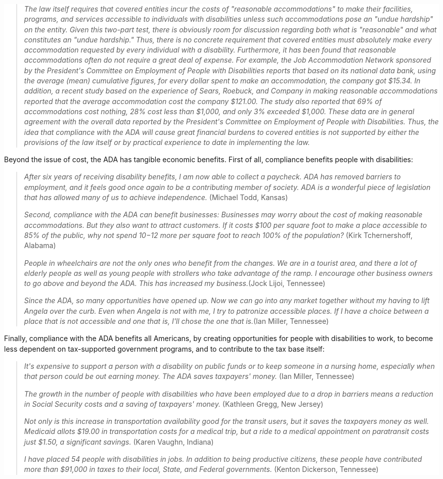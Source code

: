 > *The law itself requires that covered entities incur the costs of "reasonable accommodations" to make their facilities, programs, and services accessible to individuals with disabilities unless such accommodations pose an "undue hardship" on the entity. Given this two-part test, there is obviously room for discussion regarding both what is "reasonable" and what constitutes an "undue hardship." Thus, there is no concrete requirement that covered entities must absolutely make every accommodation requested by every individual with a disability. Furthermore, it has been found that reasonable accommodations often do not require a great deal of expense. For example, the Job Accommodation Network sponsored by the President's Committee on Employment of People with Disabilities reports that based on its national data bank, using the average (mean) cumulative figures, for every dollar spent to make an accommodation, the company got $15.34. In addition, a recent study based on the experience of Sears, Roebuck, and Company in making reasonable accommodations reported that the average accommodation cost the company $121.00. The study also reported that 69% of accommodations cost nothing, 28% cost less than $1,000, and only 3% exceeded $1,000. These data are in general agreement with the overall data reported by the President's Committee on Employment of People with Disabilities. Thus, the idea that compliance with the ADA will cause great financial burdens to covered entities is not supported by either the provisions of the law itself or by practical experience to date in implementing the law.*

Beyond the issue of cost, the ADA has tangible economic benefits. First of all, compliance benefits people with disabilities:

> *After six years of receiving disability benefits, I am now able to collect a paycheck. ADA has removed barriers to employment, and it feels good once again to be a contributing member of society. ADA is a wonderful piece of legislation that has allowed many of us to achieve independence.* (Michael Todd, Kansas)
>
> *Second, compliance with the ADA can benefit businesses: Businesses may worry about the cost of making reasonable accommodations. But they also want to attract customers. If it costs $100 per square foot to make a place accessible to 85% of the public, why not spend $10-$12 more per square foot to reach 100% of the population?* (Kirk Tchernershoff, Alabama)
>
> *People in wheelchairs are not the only ones who benefit from the changes. We are in a tourist area, and there a lot of elderly people as well as young people with strollers who take advantage of the ramp. I encourage other business owners to go above and beyond the ADA. This has increased my business.*(Jock Lijoi, Tennessee)
>
> *Since the ADA, so many opportunities have opened up. Now we can go into any market together without my having to lift Angela over the curb. Even when Angela is not with me, I try to patronize accessible places. If I have a choice between a place that is not accessible and one that is, I'll chose the one that is.*(Ian Miller, Tennessee)

Finally, compliance with the ADA benefits all Americans, by creating opportunities for people with disabilities to work, to become less dependent on tax-supported government programs, and to contribute to the tax base itself:

> *It's expensive to support a person with a disability on public funds or to keep someone in a nursing home, especially when that person could be out earning money. The ADA saves taxpayers' money.* (Ian Miller, Tennessee)
>
> *The growth in the number of people with disabilities who have been employed due to a drop in barriers means a reduction in Social Security costs and a saving of taxpayers' money.* (Kathleen Gregg, New Jersey)
>
> *Not only is this increase in transportation availability good for the transit users, but it saves the taxpayers money as well. Medicaid allots $19.00 in transportation costs for a medical trip, but a ride to a medical appointment on paratransit costs just $1.50, a significant savings.* (Karen Vaughn, Indiana)
>
> *I have placed 54 people with disabilities in jobs. In addition to being productive citizens, these people have contributed more than $91,000 in taxes to their local, State, and Federal governments.* (Kenton Dickerson, Tennessee)
